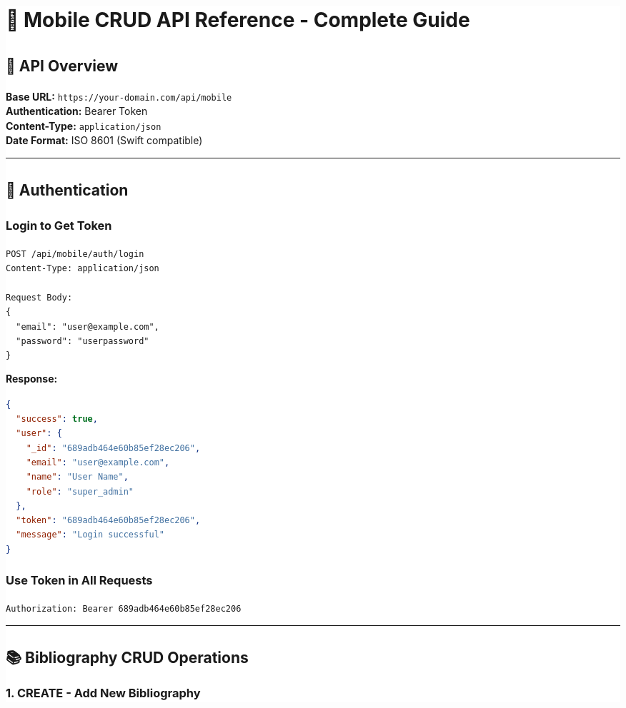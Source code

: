# 📱 **Mobile CRUD API Reference - Complete Guide**

## 🎯 **API Overview**

**Base URL:** `https://your-domain.com/api/mobile`  
**Authentication:** Bearer Token  
**Content-Type:** `application/json`  
**Date Format:** ISO 8601 (Swift compatible)

---

## 🔐 **Authentication**

### **Login to Get Token**
```http
POST /api/mobile/auth/login
Content-Type: application/json

Request Body:
{
  "email": "user@example.com",
  "password": "userpassword"
}
```

**Response:**
```json
{
  "success": true,
  "user": {
    "_id": "689adb464e60b85ef28ec206",
    "email": "user@example.com",
    "name": "User Name",
    "role": "super_admin"
  },
  "token": "689adb464e60b85ef28ec206",
  "message": "Login successful"
}
```

### **Use Token in All Requests**
```http
Authorization: Bearer 689adb464e60b85ef28ec206
```

---

## 📚 **Bibliography CRUD Operations**

### **1. CREATE - Add New Bibliography**
